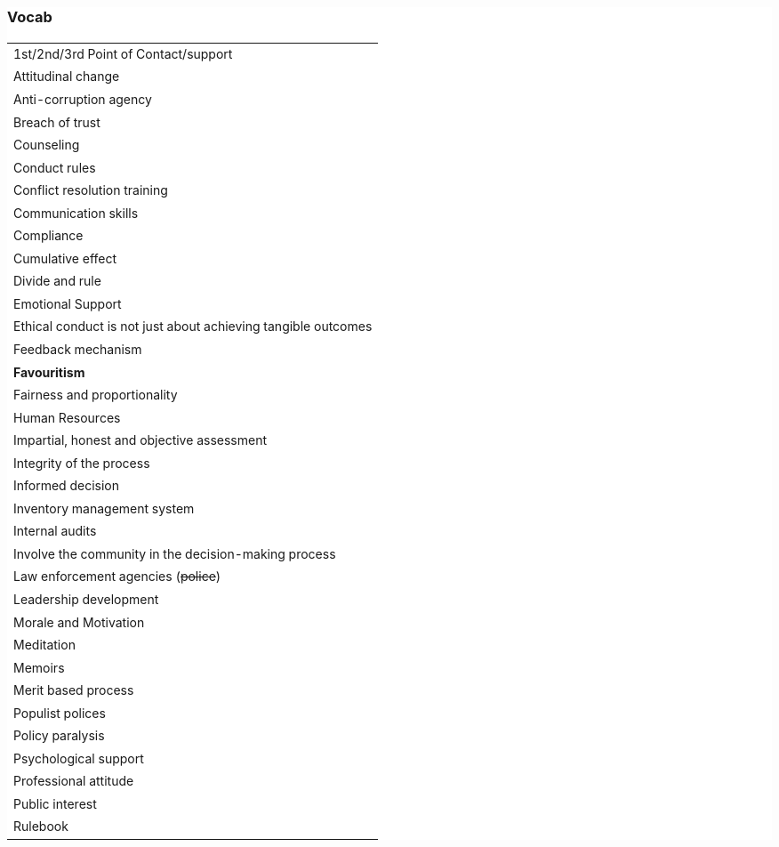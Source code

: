 ### Vocab

| |
|---|
| 1st/2nd/3rd Point of Contact/support |
| Attitudinal change |
| Anti-corruption agency |
| Breach of trust |
| Counseling |
| Conduct rules |
| Conflict resolution training |
| Communication skills |
| Compliance |
| Cumulative effect |
| Divide and rule |
| Emotional Support |
| Ethical conduct is not just about achieving tangible outcomes |
| Feedback mechanism |
| **Favouritism** |
| Fairness and proportionality |
| Human Resources |
| Impartial, honest and objective assessment |
| Integrity of the process |
| Informed decision |
| Inventory management system |
| Internal audits |
| Involve the community in the decision-making process |
| Law enforcement agencies (~~police~~) |
| Leadership development |
| Morale and Motivation |
| Meditation |
| Memoirs |
| Merit based process |
| Populist polices |
| Policy paralysis |
| Psychological support |
| Professional attitude |
| Public interest |
| Rulebook |